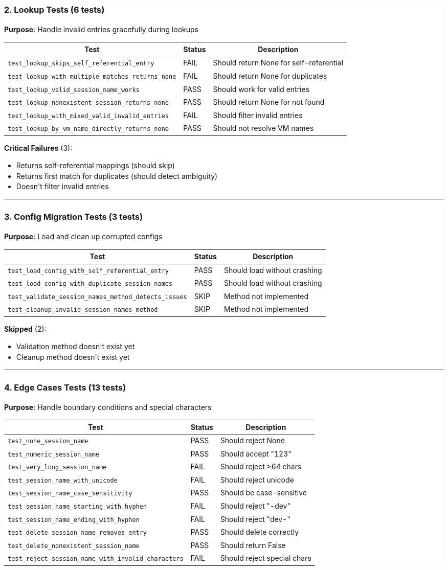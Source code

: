 ### 2. Lookup Tests (6 tests)

**Purpose**: Handle invalid entries gracefully during lookups

| Test | Status | Description |
|------|--------|-------------|
| `test_lookup_skips_self_referential_entry` | FAIL | Should return None for self-referential |
| `test_lookup_with_multiple_matches_returns_none` | FAIL | Should return None for duplicates |
| `test_lookup_valid_session_name_works` | PASS | Should work for valid entries |
| `test_lookup_nonexistent_session_returns_none` | PASS | Should return None for not found |
| `test_lookup_with_mixed_valid_invalid_entries` | FAIL | Should filter invalid entries |
| `test_lookup_by_vm_name_directly_returns_none` | PASS | Should not resolve VM names |

**Critical Failures** (3):
- Returns self-referential mappings (should skip)
- Returns first match for duplicates (should detect ambiguity)
- Doesn't filter invalid entries

---

### 3. Config Migration Tests (3 tests)

**Purpose**: Load and clean up corrupted configs

| Test | Status | Description |
|------|--------|-------------|
| `test_load_config_with_self_referential_entry` | PASS | Should load without crashing |
| `test_load_config_with_duplicate_session_names` | PASS | Should load without crashing |
| `test_validate_session_names_method_detects_issues` | SKIP | Method not implemented |
| `test_cleanup_invalid_session_names_method` | SKIP | Method not implemented |

**Skipped** (2):
- Validation method doesn't exist yet
- Cleanup method doesn't exist yet

---

### 4. Edge Cases Tests (13 tests)

**Purpose**: Handle boundary conditions and special characters

| Test | Status | Description |
|------|--------|-------------|
| `test_none_session_name` | PASS | Should reject None |
| `test_numeric_session_name` | PASS | Should accept "123" |
| `test_very_long_session_name` | FAIL | Should reject >64 chars |
| `test_session_name_with_unicode` | FAIL | Should reject unicode |
| `test_session_name_case_sensitivity` | PASS | Should be case-sensitive |
| `test_session_name_starting_with_hyphen` | FAIL | Should reject "-dev" |
| `test_session_name_ending_with_hyphen` | FAIL | Should reject "dev-" |
| `test_delete_session_name_removes_entry` | PASS | Should delete correctly |
| `test_delete_nonexistent_session_name` | PASS | Should return False |
| `test_reject_session_name_with_invalid_characters` | FAIL | Should reject special chars |